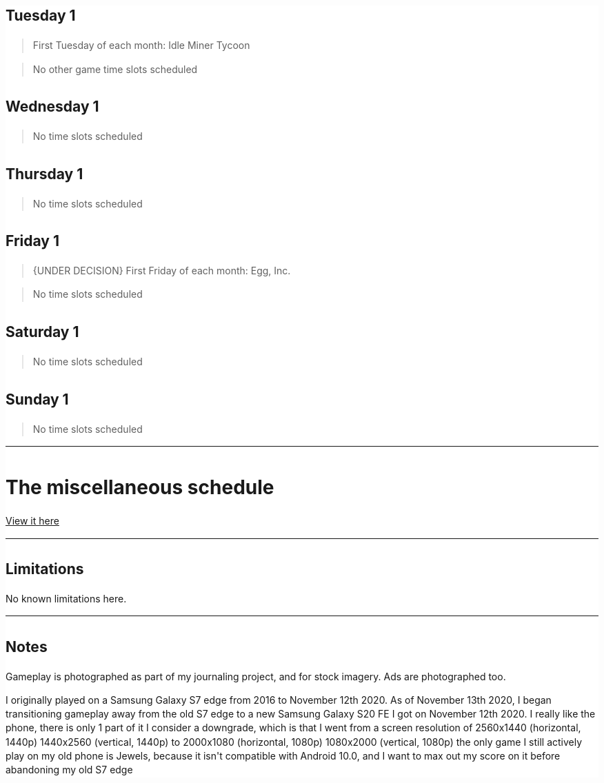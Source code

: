 ## Tuesday 1

> First Tuesday of each month: Idle Miner Tycoon

> No other game time slots scheduled

## Wednesday 1

> No time slots scheduled

## Thursday 1

> No time slots scheduled

## Friday 1

> {UNDER DECISION} First Friday of each month: Egg, Inc.

> No time slots scheduled

## Saturday 1

> No time slots scheduled

## Sunday 1

> No time slots scheduled

***

# The miscellaneous schedule

[View it here](../Miscellaneous/README.md)

***

## Limitations

No known limitations here.

***

## Notes

Gameplay is photographed as part of my journaling project, and for stock imagery. Ads are photographed too.

I originally played on a Samsung Galaxy S7 edge from 2016 to November 12th 2020. As of November 13th 2020, I began transitioning gameplay away from the old S7 edge to a new Samsung Galaxy S20 FE I got on November 12th 2020. I really like the phone, there is only 1 part of it I consider a downgrade, which is that I went from a screen resolution of 2560x1440 (horizontal, 1440p) 1440x2560 (vertical, 1440p) to 2000x1080 (horizontal, 1080p) 1080x2000 (vertical, 1080p) the only game I still actively play on my old phone is Jewels, because it isn't compatible with Android 10.0, and I want to max out my score on it before abandoning my old S7 edge
